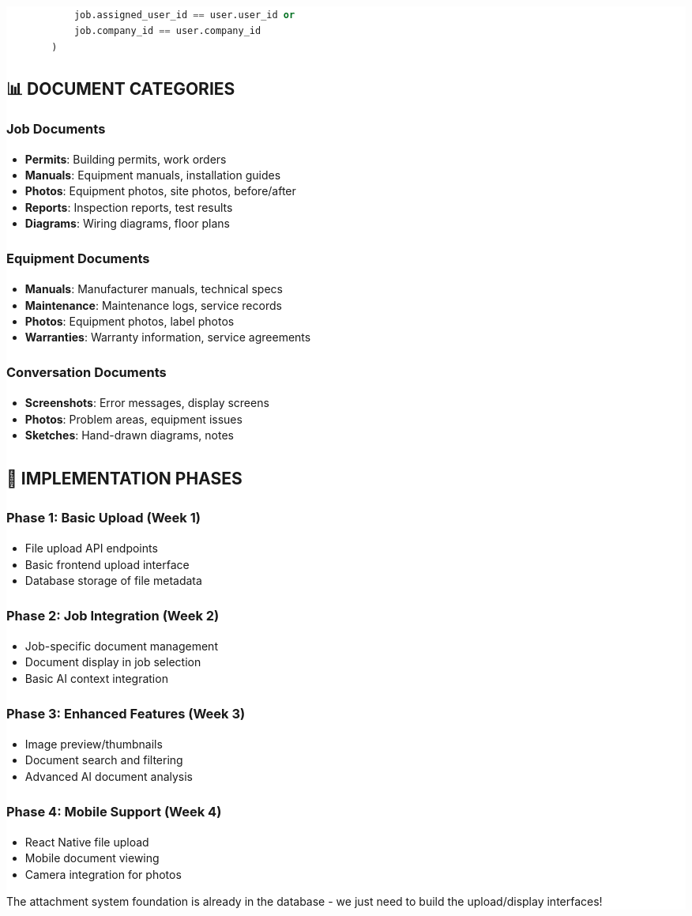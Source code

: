 ```python
            job.assigned_user_id == user.user_id or
            job.company_id == user.company_id
        )
```

## 📊 DOCUMENT CATEGORIES

### Job Documents
- **Permits**: Building permits, work orders
- **Manuals**: Equipment manuals, installation guides
- **Photos**: Equipment photos, site photos, before/after
- **Reports**: Inspection reports, test results
- **Diagrams**: Wiring diagrams, floor plans

### Equipment Documents
- **Manuals**: Manufacturer manuals, technical specs
- **Maintenance**: Maintenance logs, service records
- **Photos**: Equipment photos, label photos
- **Warranties**: Warranty information, service agreements

### Conversation Documents
- **Screenshots**: Error messages, display screens
- **Photos**: Problem areas, equipment issues
- **Sketches**: Hand-drawn diagrams, notes

## 🚀 IMPLEMENTATION PHASES

### Phase 1: Basic Upload (Week 1)
- File upload API endpoints
- Basic frontend upload interface
- Database storage of file metadata

### Phase 2: Job Integration (Week 2)
- Job-specific document management
- Document display in job selection
- Basic AI context integration

### Phase 3: Enhanced Features (Week 3)
- Image preview/thumbnails
- Document search and filtering
- Advanced AI document analysis

### Phase 4: Mobile Support (Week 4)
- React Native file upload
- Mobile document viewing
- Camera integration for photos

The attachment system foundation is already in the database - we just need to build the upload/display interfaces!